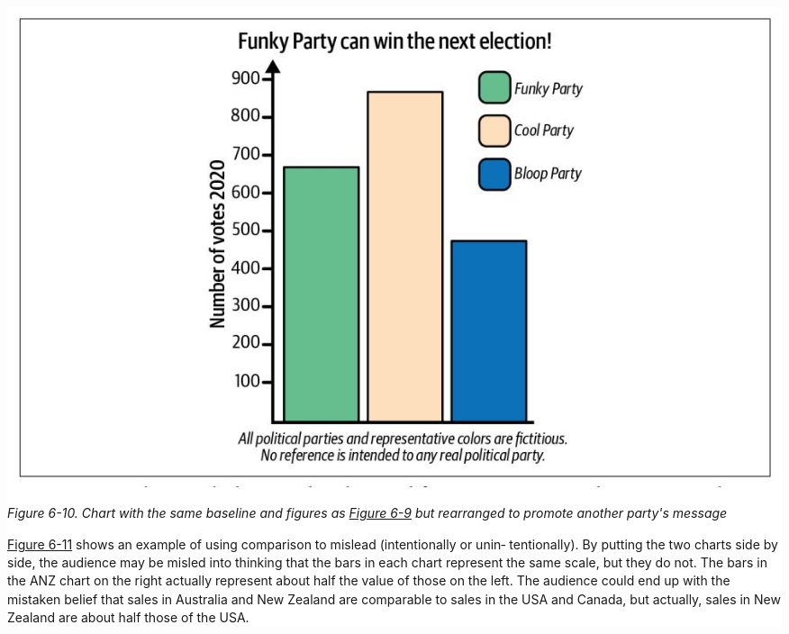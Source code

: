 ![](_page_98_Figure_1.jpeg)

*Figure 6-10. Chart with the same baseline and figures as [Figure 6-9](#page-97-0) but rearranged to promote another party's message*

[Figure 6-11](#page-99-0) shows an example of using comparison to mislead (intentionally or unin‐ tentionally). By putting the two charts side by side, the audience may be misled into thinking that the bars in each chart represent the same scale, but they do not. The bars in the ANZ chart on the right actually represent about half the value of those on the left. The audience could end up with the mistaken belief that sales in Australia and New Zealand are comparable to sales in the USA and Canada, but actually, sales in New Zealand are about half those of the USA.
